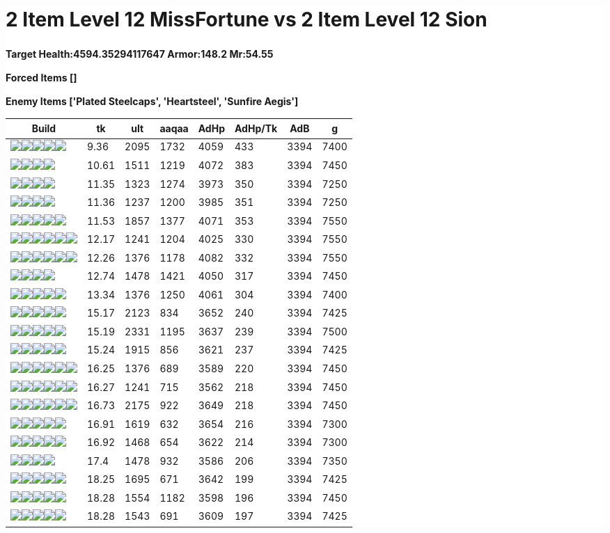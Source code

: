 





























# 2 Item Level 12 MissFortune vs 2 Item Level 12 Sion

**Target Health:4594.35294117647 Armor:148.2 Mr:54.55**


**Forced Items []**


**Enemy Items ['Plated Steelcaps', 'Heartsteel', 'Sunfire Aegis']**




Build | tk | ult | aaqaa | AdHp | AdHp/Tk | AdB | g
-|-|-|-|-|-|-|-
![](/item/3153.png)![](/item/3036.png)![](/item/1001.png)![](/item/1055.png)![](/item/1036.png)|9.36|2095|1732|4059|433|3394|7400
![](/item/3153.png)![](/item/6675.png)![](/item/1001.png)![](/item/1055.png)|10.61|1511|1219|4072|383|3394|7450
![](/item/3153.png)![](/item/3091.png)![](/item/1001.png)![](/item/1055.png)|11.35|1323|1274|3973|350|3394|7250
![](/item/3153.png)![](/item/3115.png)![](/item/1001.png)![](/item/1055.png)|11.36|1237|1200|3985|351|3394|7250
![](/item/3153.png)![](/item/3142.png)![](/item/1055.png)![](/item/1036.png)![](/item/1036.png)|11.53|1857|1377|4071|353|3394|7550
![](/item/3153.png)![](/item/3085.png)![](/item/1001.png)![](/item/1055.png)![](/item/1036.png)![](/item/1036.png)|12.17|1241|1204|4025|330|3394|7550
![](/item/3153.png)![](/item/3046.png)![](/item/1001.png)![](/item/1055.png)![](/item/1036.png)![](/item/1036.png)|12.26|1376|1178|4082|332|3394|7550
![](/item/3153.png)![](/item/6671.png)![](/item/1001.png)![](/item/1055.png)|12.74|1478|1421|4050|317|3394|7450
![](/item/3153.png)![](/item/3094.png)![](/item/1001.png)![](/item/1055.png)![](/item/1036.png)|13.34|1376|1250|4061|304|3394|7400
![](/item/3036.png)![](/item/3046.png)![](/item/1001.png)![](/item/1055.png)![](/item/1037.png)|15.17|2123|834|3652|240|3394|7425
![](/item/3036.png)![](/item/6671.png)![](/item/1001.png)![](/item/1055.png)![](/item/1036.png)|15.19|2331|1195|3637|239|3394|7500
![](/item/3036.png)![](/item/3085.png)![](/item/1001.png)![](/item/1055.png)![](/item/1037.png)|15.24|1915|856|3621|237|3394|7425
![](/item/3046.png)![](/item/3091.png)![](/item/1001.png)![](/item/1055.png)![](/item/1036.png)![](/item/1036.png)|16.25|1376|689|3589|220|3394|7450
![](/item/3085.png)![](/item/3091.png)![](/item/1001.png)![](/item/1055.png)![](/item/1036.png)![](/item/1036.png)|16.27|1241|715|3562|218|3394|7450
![](/item/3036.png)![](/item/3094.png)![](/item/1001.png)![](/item/1055.png)![](/item/1036.png)![](/item/1036.png)|16.73|2175|922|3649|218|3394|7450
![](/item/6675.png)![](/item/3046.png)![](/item/1001.png)![](/item/1055.png)![](/item/1036.png)|16.91|1619|632|3654|216|3394|7300
![](/item/6675.png)![](/item/3085.png)![](/item/1001.png)![](/item/1055.png)![](/item/1036.png)|16.92|1468|654|3622|214|3394|7300
![](/item/6671.png)![](/item/3091.png)![](/item/1001.png)![](/item/1055.png)|17.4|1478|932|3586|206|3394|7350
![](/item/3046.png)![](/item/6676.png)![](/item/1001.png)![](/item/1055.png)![](/item/1037.png)|18.25|1695|671|3642|199|3394|7425
![](/item/3085.png)![](/item/6695.png)![](/item/1001.png)![](/item/1055.png)![](/item/1038.png)|18.28|1554|1182|3598|196|3394|7450
![](/item/3085.png)![](/item/6676.png)![](/item/1001.png)![](/item/1055.png)![](/item/1037.png)|18.28|1543|691|3609|197|3394|7425